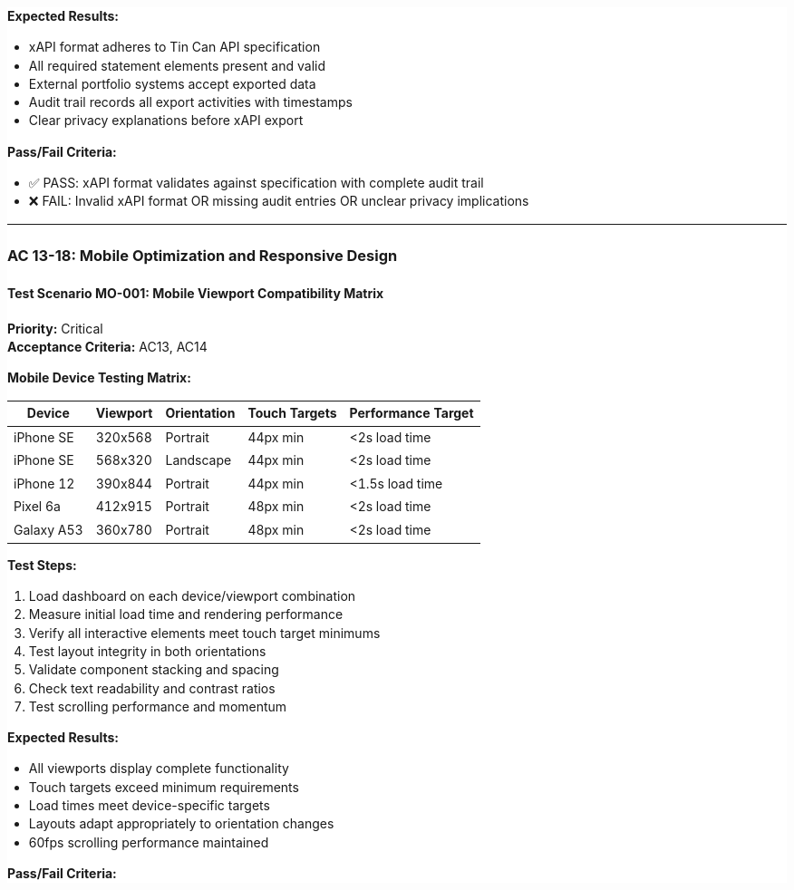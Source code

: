 **Expected Results:**

- xAPI format adheres to Tin Can API specification
- All required statement elements present and valid
- External portfolio systems accept exported data
- Audit trail records all export activities with timestamps
- Clear privacy explanations before xAPI export

**Pass/Fail Criteria:**

- ✅ PASS: xAPI format validates against specification with complete audit trail
- ❌ FAIL: Invalid xAPI format OR missing audit entries OR unclear privacy implications

---

### AC 13-18: Mobile Optimization and Responsive Design

#### Test Scenario MO-001: Mobile Viewport Compatibility Matrix

**Priority:** Critical  
**Acceptance Criteria:** AC13, AC14

**Mobile Device Testing Matrix:**

| Device     | Viewport | Orientation | Touch Targets | Performance Target |
| ---------- | -------- | ----------- | ------------- | ------------------ |
| iPhone SE  | 320x568  | Portrait    | 44px min      | <2s load time      |
| iPhone SE  | 568x320  | Landscape   | 44px min      | <2s load time      |
| iPhone 12  | 390x844  | Portrait    | 44px min      | <1.5s load time    |
| Pixel 6a   | 412x915  | Portrait    | 48px min      | <2s load time      |
| Galaxy A53 | 360x780  | Portrait    | 48px min      | <2s load time      |

**Test Steps:**

1. Load dashboard on each device/viewport combination
2. Measure initial load time and rendering performance
3. Verify all interactive elements meet touch target minimums
4. Test layout integrity in both orientations
5. Validate component stacking and spacing
6. Check text readability and contrast ratios
7. Test scrolling performance and momentum

**Expected Results:**

- All viewports display complete functionality
- Touch targets exceed minimum requirements
- Load times meet device-specific targets
- Layouts adapt appropriately to orientation changes
- 60fps scrolling performance maintained

**Pass/Fail Criteria:**
